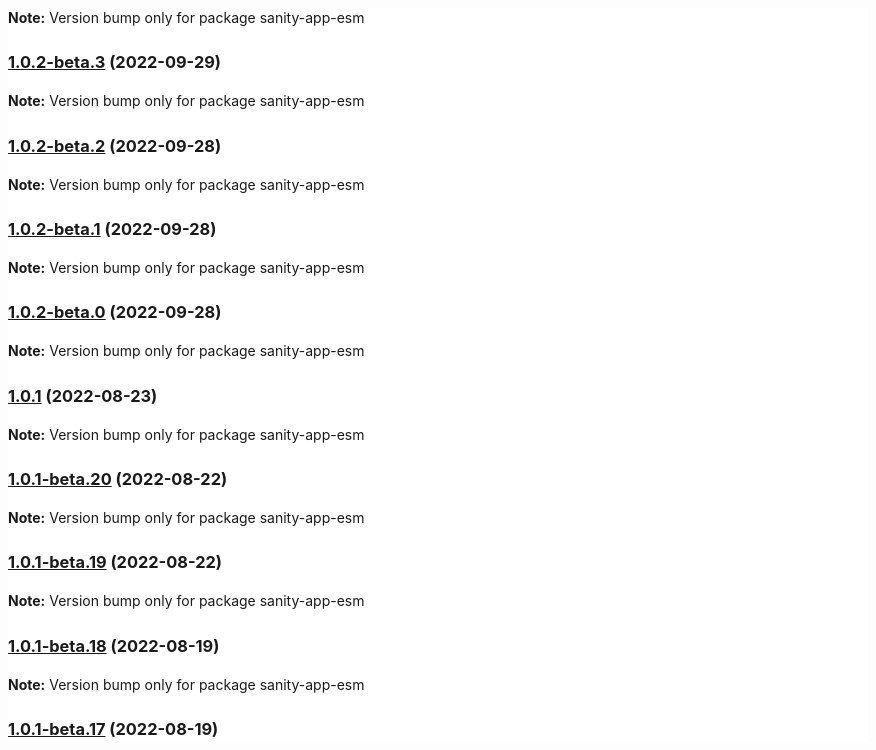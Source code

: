 **Note:** Version bump only for package sanity-app-esm

### [1.0.2-beta.3](https://github.com/just-jeb/angular-builders/compare/sanity-app-esm@1.0.2-beta.2...sanity-app-esm@1.0.2-beta.3) (2022-09-29)

**Note:** Version bump only for package sanity-app-esm

### [1.0.2-beta.2](https://github.com/just-jeb/angular-builders/compare/sanity-app-esm@1.0.2-beta.1...sanity-app-esm@1.0.2-beta.2) (2022-09-28)

**Note:** Version bump only for package sanity-app-esm

### [1.0.2-beta.1](https://github.com/just-jeb/angular-builders/compare/sanity-app-esm@1.0.2-beta.0...sanity-app-esm@1.0.2-beta.1) (2022-09-28)

**Note:** Version bump only for package sanity-app-esm

### [1.0.2-beta.0](https://github.com/just-jeb/angular-builders/compare/sanity-app-esm@1.0.1...sanity-app-esm@1.0.2-beta.0) (2022-09-28)

**Note:** Version bump only for package sanity-app-esm

### [1.0.1](https://github.com/just-jeb/angular-builders/compare/sanity-app-esm@1.0.1-beta.20...sanity-app-esm@1.0.1) (2022-08-23)

**Note:** Version bump only for package sanity-app-esm

### [1.0.1-beta.20](https://github.com/just-jeb/angular-builders/compare/sanity-app-esm@1.0.1-beta.19...sanity-app-esm@1.0.1-beta.20) (2022-08-22)

**Note:** Version bump only for package sanity-app-esm

### [1.0.1-beta.19](https://github.com/just-jeb/angular-builders/compare/sanity-app-esm@1.0.1-beta.18...sanity-app-esm@1.0.1-beta.19) (2022-08-22)

**Note:** Version bump only for package sanity-app-esm

### [1.0.1-beta.18](https://github.com/just-jeb/angular-builders/compare/sanity-app-esm@1.0.1-beta.17...sanity-app-esm@1.0.1-beta.18) (2022-08-19)

**Note:** Version bump only for package sanity-app-esm

### [1.0.1-beta.17](https://github.com/just-jeb/angular-builders/compare/sanity-app-esm@1.0.1-beta.16...sanity-app-esm@1.0.1-beta.17) (2022-08-19)
